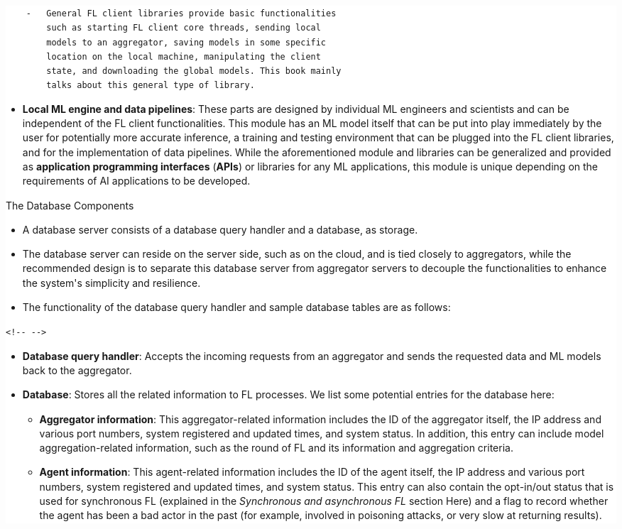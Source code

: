         -   General FL client libraries provide basic functionalities
            such as starting FL client core threads, sending local
            models to an aggregator, saving models in some specific
            location on the local machine, manipulating the client
            state, and downloading the global models. This book mainly
            talks about this general type of library.

-   **Local ML engine and data pipelines**: These parts are designed by
    individual ML engineers and scientists and can be independent of the
    FL client functionalities. This module has an ML model itself that
    can be put into play immediately by the user for potentially more
    accurate inference, a training and testing environment that can be
    plugged into the FL client libraries, and for the implementation of
    data pipelines. While the aforementioned module and libraries can be
    generalized and provided as **application programming
    interfaces** (**APIs**) or libraries for any ML applications, this
    module is unique depending on the requirements of AI applications to
    be developed.

The Database Components

-   A database server consists of a database query handler and a
    database, as storage.

-   The database server can reside on the server side, such as on the
    cloud, and is tied closely to aggregators, while the recommended
    design is to separate this database server from aggregator servers
    to decouple the functionalities to enhance the system's simplicity
    and resilience.

-   The functionality of the database query handler and sample database
    tables are as follows:

```{=html}
<!-- -->
```
-   **Database query handler**: Accepts the incoming requests from an
    aggregator and sends the requested data and ML models back to the
    aggregator.

-   **Database**: Stores all the related information to FL processes. We
    list some potential entries for the database here:

    -   **Aggregator information**: This aggregator-related information
        includes the ID of the aggregator itself, the IP address and
        various port numbers, system registered and updated times, and
        system status. In addition, this entry can include model
        aggregation-related information, such as the round of FL and its
        information and aggregation criteria.

    -   **Agent information**: This agent-related information includes
        the ID of the agent itself, the IP address and various port
        numbers, system registered and updated times, and system status.
        This entry can also contain the opt-in/out status that is used
        for synchronous FL (explained in the *Synchronous and
        asynchronous FL* section Here) and a flag to record whether the
        agent has been a bad actor in the past (for example, involved in
        poisoning attacks, or very slow at returning results).
